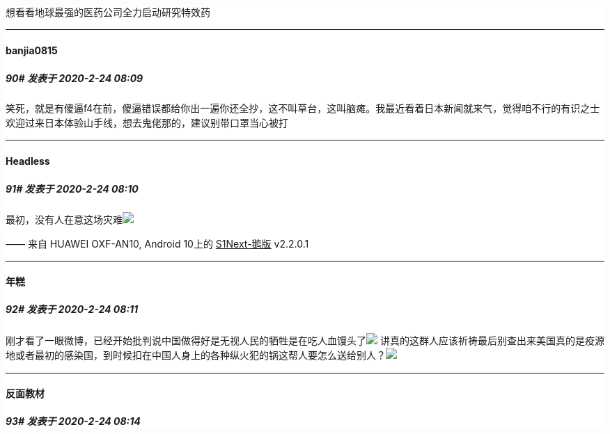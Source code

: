 


想看看地球最强的医药公司全力启动研究特效药







-----

####  banjia0815  
##### 90#       发表于 2020-2-24 08:09




笑死，就是有傻逼f4在前，傻逼错误都给你出一遍你还全抄，这不叫草台，这叫脑瘫。我最近看着日本新闻就来气，觉得咱不行的有识之士欢迎过来日本体验山手线，想去鬼佬那的，建议别带口罩当心被打







-----

####  Headless  
##### 91#       发表于 2020-2-24 08:10




最初，没有人在意这场灾难<img src="https://static.saraba1st.com/image/smiley/face2017/001.png" referrerpolicy="no-referrer">

—— 来自 HUAWEI OXF-AN10, Android 10上的 [S1Next-鹅版](https://github.com/ykrank/S1-Next/releases) v2.2.0.1







-----

####  年糕  
##### 92#       发表于 2020-2-24 08:11




刚才看了一眼微博，已经开始批判说中国做得好是无视人民的牺牲是在吃人血馒头了<img src="https://static.saraba1st.com/image/smiley/face2017/067.png" referrerpolicy="no-referrer">
讲真的这群人应该祈祷最后别查出来美国真的是疫源地或者最初的感染国，到时候扣在中国人身上的各种纵火犯的锅这帮人要怎么送给别人？<img src="https://static.saraba1st.com/image/smiley/face2017/049.png" referrerpolicy="no-referrer">







-----

####  反面教材  
##### 93#       发表于 2020-2-24 08:14
